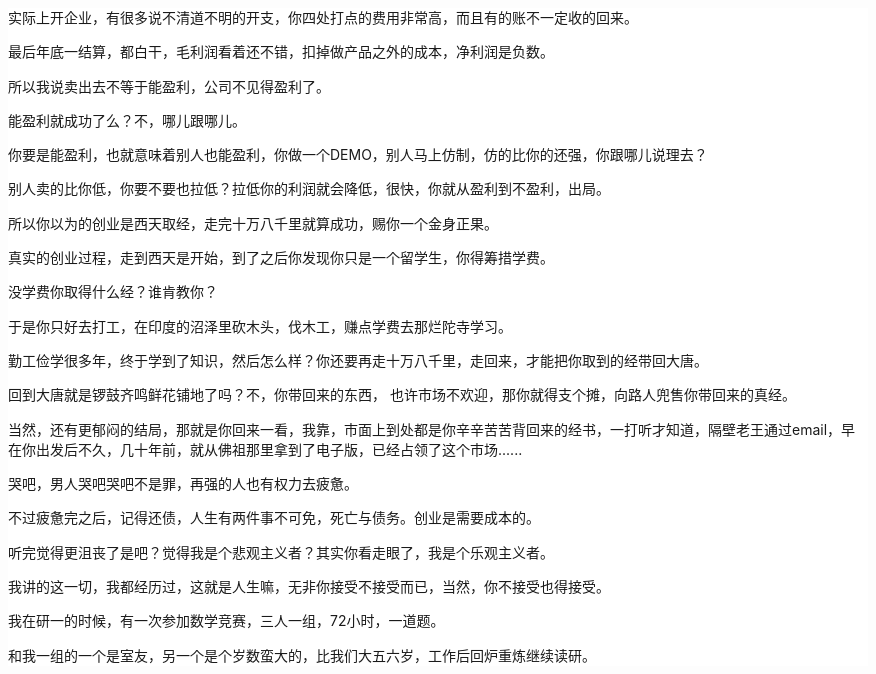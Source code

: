 实际上开企业，有很多说不清道不明的开支，你四处打点的费用非常高，而且有的账不一定收的回来。

  

最后年底一结算，都白干，毛利润看着还不错，扣掉做产品之外的成本，净利润是负数。

  

所以我说卖出去不等于能盈利，公司不见得盈利了。

  

能盈利就成功了么？不，哪儿跟哪儿。

  

你要是能盈利，也就意味着别人也能盈利，你做一个DEMO，别人马上仿制，仿的比你的还强，你跟哪儿说理去？  

  

别人卖的比你低，你要不要也拉低？拉低你的利润就会降低，很快，你就从盈利到不盈利，出局。  

  

所以你以为的创业是西天取经，走完十万八千里就算成功，赐你一个金身正果。  

  

真实的创业过程，走到西天是开始，到了之后你发现你只是一个留学生，你得筹措学费。

  

没学费你取得什么经？谁肯教你？  

  

于是你只好去打工，在印度的沼泽里砍木头，伐木工，赚点学费去那烂陀寺学习。

  

勤工俭学很多年，终于学到了知识，然后怎么样？你还要再走十万八千里，走回来，才能把你取到的经带回大唐。

  

回到大唐就是锣鼓齐鸣鲜花铺地了吗？不，你带回来的东西， 也许市场不欢迎，那你就得支个摊，向路人兜售你带回来的真经。  

  

当然，还有更郁闷的结局，那就是你回来一看，我靠，市面上到处都是你辛辛苦苦背回来的经书，一打听才知道，隔壁老王通过email，早在你出发后不久，几十年前，就从佛祖那里拿到了电子版，已经占领了这个市场......

  

哭吧，男人哭吧哭吧不是罪，再强的人也有权力去疲惫。

  

不过疲惫完之后，记得还债，人生有两件事不可免，死亡与债务。创业是需要成本的。

  

听完觉得更沮丧了是吧？觉得我是个悲观主义者？其实你看走眼了，我是个乐观主义者。  

  

我讲的这一切，我都经历过，这就是人生嘛，无非你接受不接受而已，当然，你不接受也得接受。  

  

我在研一的时候，有一次参加数学竞赛，三人一组，72小时，一道题。  

  

和我一组的一个是室友，另一个是个岁数蛮大的，比我们大五六岁，工作后回炉重炼继续读研。  

  